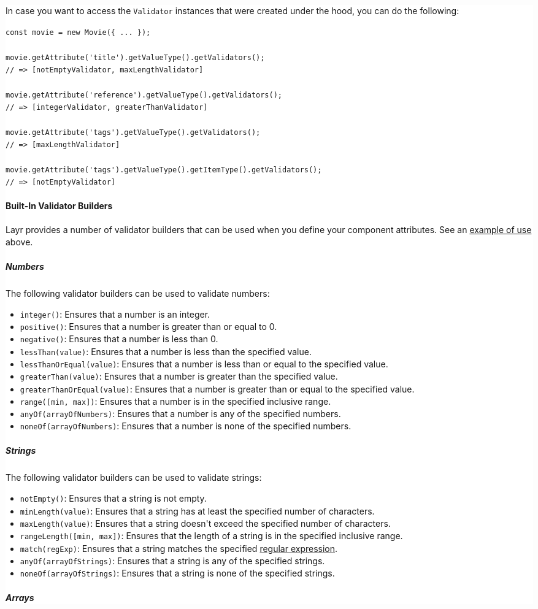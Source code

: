 In case you want to access the `Validator` instances that were created under the hood, you can do the following:

```
const movie = new Movie({ ... });

movie.getAttribute('title').getValueType().getValidators();
// => [notEmptyValidator, maxLengthValidator]

movie.getAttribute('reference').getValueType().getValidators();
// => [integerValidator, greaterThanValidator]

movie.getAttribute('tags').getValueType().getValidators();
// => [maxLengthValidator]

movie.getAttribute('tags').getValueType().getItemType().getValidators();
// => [notEmptyValidator]
```

#### Built-In Validator Builders

Layr provides a number of validator builders that can be used when you define your component attributes. See an [example of use](https://layrjs.com/docs/v2/reference/validator#usage) above.

##### Numbers

The following validator builders can be used to validate numbers:

* `integer()`: Ensures that a number is an integer.
* `positive()`: Ensures that a number is greater than or equal to 0.
* `negative()`: Ensures that a number is less than 0.
* `lessThan(value)`: Ensures that a number is less than the specified value.
* `lessThanOrEqual(value)`: Ensures that a number is less than or equal to the specified value.
* `greaterThan(value)`: Ensures that a number is greater than the specified value.
* `greaterThanOrEqual(value)`: Ensures that a number is greater than or equal to the specified value.
* `range([min, max])`: Ensures that a number is in the specified inclusive range.
* `anyOf(arrayOfNumbers)`: Ensures that a number is any of the specified numbers.
* `noneOf(arrayOfNumbers)`: Ensures that a number is none of the specified numbers.

##### Strings

The following validator builders can be used to validate strings:

* `notEmpty()`: Ensures that a string is not empty.
* `minLength(value)`: Ensures that a string has at least the specified number of characters.
* `maxLength(value)`: Ensures that a string doesn't exceed the specified number of characters.
* `rangeLength([min, max])`: Ensures that the length of a string is in the specified inclusive range.
* `match(regExp)`: Ensures that a string matches the specified [regular expression](https://developer.mozilla.org/en-US/docs/Web/JavaScript/Guide/Regular_Expressions).
* `anyOf(arrayOfStrings)`: Ensures that a string is any of the specified strings.
* `noneOf(arrayOfStrings)`: Ensures that a string is none of the specified strings.

##### Arrays
